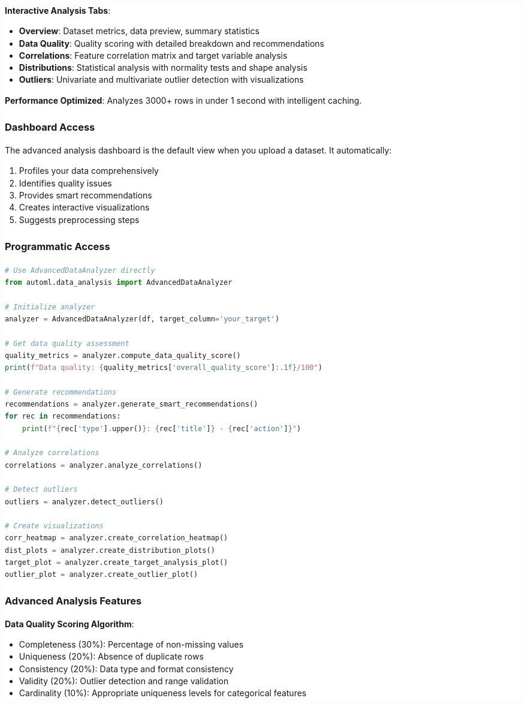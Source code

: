 **Interactive Analysis Tabs**:
- **Overview**: Dataset metrics, data preview, summary statistics
- **Data Quality**: Quality scoring with detailed breakdown and recommendations
- **Correlations**: Feature correlation matrix and target variable analysis
- **Distributions**: Statistical analysis with normality tests and shape analysis
- **Outliers**: Univariate and multivariate outlier detection with visualizations

**Performance Optimized**: Analyzes 3000+ rows in under 1 second with intelligent caching.

### Dashboard Access
The advanced analysis dashboard is the default view when you upload a dataset. It automatically:
1. Profiles your data comprehensively
2. Identifies quality issues
3. Provides smart recommendations
4. Creates interactive visualizations
5. Suggests preprocessing steps

### Programmatic Access
```python
# Use AdvancedDataAnalyzer directly
from automl.data_analysis import AdvancedDataAnalyzer

# Initialize analyzer
analyzer = AdvancedDataAnalyzer(df, target_column='your_target')

# Get data quality assessment
quality_metrics = analyzer.compute_data_quality_score()
print(f"Data quality: {quality_metrics['overall_quality_score']:.1f}/100")

# Generate recommendations
recommendations = analyzer.generate_smart_recommendations()
for rec in recommendations:
    print(f"{rec['type'].upper()}: {rec['title']} - {rec['action']}")

# Analyze correlations
correlations = analyzer.analyze_correlations()

# Detect outliers
outliers = analyzer.detect_outliers()

# Create visualizations
corr_heatmap = analyzer.create_correlation_heatmap()
dist_plots = analyzer.create_distribution_plots()
target_plot = analyzer.create_target_analysis_plot()
outlier_plot = analyzer.create_outlier_plot()
```

### Advanced Analysis Features

**Data Quality Scoring Algorithm**:
- Completeness (30%): Percentage of non-missing values
- Uniqueness (20%): Absence of duplicate rows
- Consistency (20%): Data type and format consistency
- Validity (20%): Outlier detection and range validation
- Cardinality (10%): Appropriate uniqueness levels for categorical features
